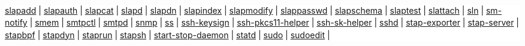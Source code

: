  [slapadd](https://man7.org/linux/man-pages/man8/slapadd.8.html)                                                               | 
 [slapauth](https://man7.org/linux/man-pages/man8/slapauth.8.html)                                                             | 
 [slapcat](https://man7.org/linux/man-pages/man8/slapcat.8.html)                                                               | 
 [slapd](https://man7.org/linux/man-pages/man8/slapd.8.html)                                                                   | 
 [slapdn](https://man7.org/linux/man-pages/man8/slapdn.8.html)                                                                 | 
 [slapindex](https://man7.org/linux/man-pages/man8/slapindex.8.html)                                                           | 
 [slapmodify](https://man7.org/linux/man-pages/man8/slapmodify.8.html)                                                         | 
 [slappasswd](https://man7.org/linux/man-pages/man8/slappasswd.8.html)                                                         | 
 [slapschema](https://man7.org/linux/man-pages/man8/slapschema.8.html)                                                         | 
 [slaptest](https://man7.org/linux/man-pages/man8/slaptest.8.html)                                                             | 
 [slattach](https://man7.org/linux/man-pages/man8/slattach.8.html)                                                             | 
 [sln](https://man7.org/linux/man-pages/man8/sln.8.html)                                                                       | 
 [sm-notify](https://man7.org/linux/man-pages/man8/sm-notify.8.html)                                                           | 
 [smem](https://man7.org/linux/man-pages/man8/smem.8.html)                                                                     | 
 [smtpctl](https://man7.org/linux/man-pages/man8/smtpctl.8.html)                                                               | 
 [smtpd](https://man7.org/linux/man-pages/man8/smtpd.8.html)                                                                   | 
 [snmp](https://man7.org/linux/man-pages/man8/snmp.8.html)                                                                     | 
 [ss](https://man7.org/linux/man-pages/man8/ss.8.html)                                                                         | 
 [ssh-keysign](https://man7.org/linux/man-pages/man8/ssh-keysign.8.html)                                                       | 
 [ssh-pkcs11-helper](https://man7.org/linux/man-pages/man8/ssh-pkcs11-helper.8.html)                                           | 
 [ssh-sk-helper](https://man7.org/linux/man-pages/man8/ssh-sk-helper.8.html)                                                   | 
 [sshd](https://man7.org/linux/man-pages/man8/sshd.8.html)                                                                     | 
 [stap-exporter](https://man7.org/linux/man-pages/man8/stap-exporter.8.html)                                                   | 
 [stap-server](https://man7.org/linux/man-pages/man8/stap-server.8.html)                                                       | 
 [stapbpf](https://man7.org/linux/man-pages/man8/stapbpf.8.html)                                                               | 
 [stapdyn](https://man7.org/linux/man-pages/man8/stapdyn.8.html)                                                               | 
 [staprun](https://man7.org/linux/man-pages/man8/staprun.8.html)                                                               | 
 [stapsh](https://man7.org/linux/man-pages/man8/stapsh.8.html)                                                                 | 
 [start-stop-daemon](https://man7.org/linux/man-pages/man8/start-stop-daemon.8.html)                                           | 
 [statd](https://man7.org/linux/man-pages/man8/statd.8.html)                                                                   | 
 [sudo](https://man7.org/linux/man-pages/man8/sudo.8.html)                                                                     | 
 [sudoedit](https://man7.org/linux/man-pages/man8/sudoedit.8.html)                                                             | 